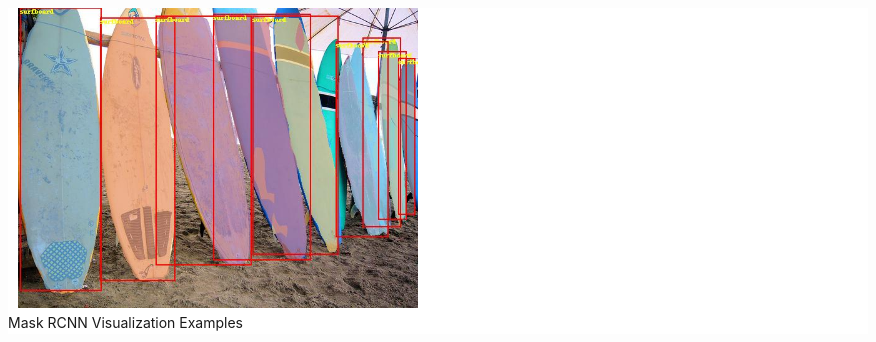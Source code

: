 <img src="image/000000127517_mask.jpg" height=300 width=400 hspace='10'/> <br />
Mask RCNN Visualization Examples
</p>
